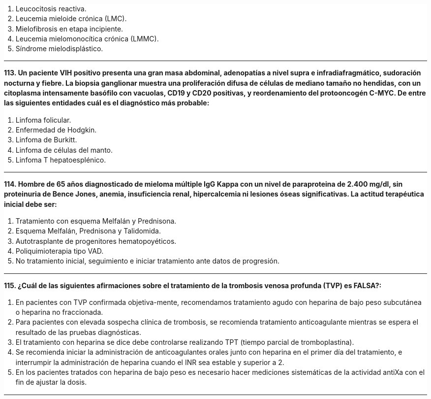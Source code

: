 1. Leucocitosis reactiva.  
2. Leucemia mieloide crónica (LMC).  
3. Mielofibrosis en etapa incipiente.  
4. Leucemia mielomonocítica crónica (LMMC).  
5. Síndrome mielodisplástico.  
  
  

---

**113. Un paciente VIH positivo presenta una gran masa abdominal, adenopatías a nivel supra e infradiafragmático, sudoración nocturna y fiebre. La biopsia ganglionar muestra una proliferación difusa de células de mediano tamaño no hendidas, con un citoplasma intensamente basófilo con vacuolas, CD19 y CD20 positivas, y reordenamiento del protooncogén C-MYC. De entre las siguientes entidades cuál es el diagnóstico más probable:**  
  
1. Linfoma folicular.  
2. Enfermedad de Hodgkin.  
3. Linfoma de Burkitt.  
4. Linfoma de células del manto.  
5. Linfoma T hepatoesplénico.  
  
  

---

**114. Hombre de 65 años diagnosticado de mieloma múltiple IgG Kappa con un nivel de paraproteina de 2.400 mg/dl, sin proteinuria de Bence Jones, anemia, insuficiencia renal, hipercalcemia ni lesiones óseas significativas. La actitud terapéutica inicial debe ser:**  
  
1. Tratamiento con esquema Melfalán y Prednisona.  
2. Esquema Melfalán, Prednisona y Talidomida.  
3. Autotrasplante de progenitores hematopoyéticos.  
4. Poliquimioterapia tipo VAD.  
5. No tratamiento inicial, seguimiento e iniciar tratamiento ante datos de progresión.  
  
  

---

**115. ¿Cuál de las siguientes afirmaciones sobre el tratamiento de la trombosis venosa profunda (TVP) es FALSA?:**  
  
1. En pacientes con TVP confirmada objetiva-mente, recomendamos tratamiento agudo con heparina de bajo peso subcutánea o heparina no fraccionada.  
2. Para pacientes con elevada sospecha clínica de trombosis, se recomienda tratamiento anticoagulante mientras se espera el resultado de las pruebas diagnósticas.  
3. El tratamiento con heparina se dice debe controlarse realizando TPT (tiempo parcial de tromboplastina).  
4. Se recomienda iniciar la administración de anticoagulantes orales junto con heparina en el primer día del tratamiento, e interrumpir la administración de heparina cuando el INR sea estable y superior a 2.  
5. En los pacientes tratados con heparina de bajo peso es necesario hacer mediciones sistemáticas de la actividad antiXa con el fin de ajustar la dosis.  
  
  

---
